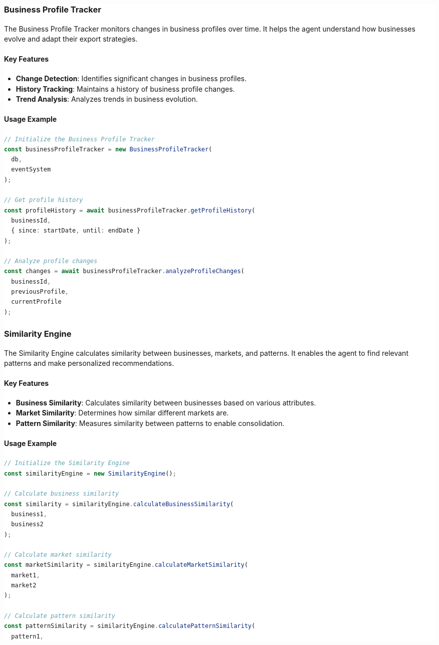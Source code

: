 ### Business Profile Tracker

The Business Profile Tracker monitors changes in business profiles over time. It helps the agent understand how businesses evolve and adapt their export strategies.

#### Key Features

- **Change Detection**: Identifies significant changes in business profiles.
- **History Tracking**: Maintains a history of business profile changes.
- **Trend Analysis**: Analyzes trends in business evolution.

#### Usage Example

```typescript
// Initialize the Business Profile Tracker
const businessProfileTracker = new BusinessProfileTracker(
  db,
  eventSystem
);

// Get profile history
const profileHistory = await businessProfileTracker.getProfileHistory(
  businessId,
  { since: startDate, until: endDate }
);

// Analyze profile changes
const changes = await businessProfileTracker.analyzeProfileChanges(
  businessId,
  previousProfile,
  currentProfile
);
```

### Similarity Engine

The Similarity Engine calculates similarity between businesses, markets, and patterns. It enables the agent to find relevant patterns and make personalized recommendations.

#### Key Features

- **Business Similarity**: Calculates similarity between businesses based on various attributes.
- **Market Similarity**: Determines how similar different markets are.
- **Pattern Similarity**: Measures similarity between patterns to enable consolidation.

#### Usage Example

```typescript
// Initialize the Similarity Engine
const similarityEngine = new SimilarityEngine();

// Calculate business similarity
const similarity = similarityEngine.calculateBusinessSimilarity(
  business1,
  business2
);

// Calculate market similarity
const marketSimilarity = similarityEngine.calculateMarketSimilarity(
  market1,
  market2
);

// Calculate pattern similarity
const patternSimilarity = similarityEngine.calculatePatternSimilarity(
  pattern1,
```